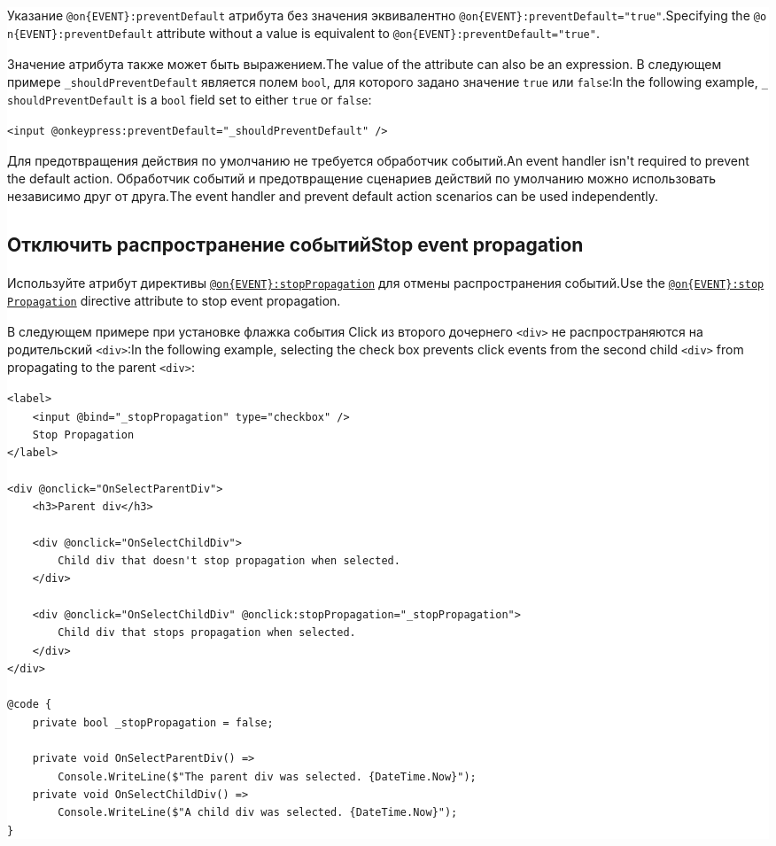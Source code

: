 <span data-ttu-id="a59e9-191">Указание `@on{EVENT}:preventDefault` атрибута без значения эквивалентно `@on{EVENT}:preventDefault="true"`.</span><span class="sxs-lookup"><span data-stu-id="a59e9-191">Specifying the `@on{EVENT}:preventDefault` attribute without a value is equivalent to `@on{EVENT}:preventDefault="true"`.</span></span>

<span data-ttu-id="a59e9-192">Значение атрибута также может быть выражением.</span><span class="sxs-lookup"><span data-stu-id="a59e9-192">The value of the attribute can also be an expression.</span></span> <span data-ttu-id="a59e9-193">В следующем примере `_shouldPreventDefault` является полем `bool`, для которого задано значение `true` или `false`:</span><span class="sxs-lookup"><span data-stu-id="a59e9-193">In the following example, `_shouldPreventDefault` is a `bool` field set to either `true` or `false`:</span></span>

```razor
<input @onkeypress:preventDefault="_shouldPreventDefault" />
```

<span data-ttu-id="a59e9-194">Для предотвращения действия по умолчанию не требуется обработчик событий.</span><span class="sxs-lookup"><span data-stu-id="a59e9-194">An event handler isn't required to prevent the default action.</span></span> <span data-ttu-id="a59e9-195">Обработчик событий и предотвращение сценариев действий по умолчанию можно использовать независимо друг от друга.</span><span class="sxs-lookup"><span data-stu-id="a59e9-195">The event handler and prevent default action scenarios can be used independently.</span></span>

## <a name="stop-event-propagation"></a><span data-ttu-id="a59e9-196">Отключить распространение событий</span><span class="sxs-lookup"><span data-stu-id="a59e9-196">Stop event propagation</span></span>

<span data-ttu-id="a59e9-197">Используйте атрибут директивы [`@on{EVENT}:stopPropagation`](xref:mvc/views/razor#oneventstoppropagation) для отмены распространения событий.</span><span class="sxs-lookup"><span data-stu-id="a59e9-197">Use the [`@on{EVENT}:stopPropagation`](xref:mvc/views/razor#oneventstoppropagation) directive attribute to stop event propagation.</span></span>

<span data-ttu-id="a59e9-198">В следующем примере при установке флажка события Click из второго дочернего `<div>` не распространяются на родительский `<div>`:</span><span class="sxs-lookup"><span data-stu-id="a59e9-198">In the following example, selecting the check box prevents click events from the second child `<div>` from propagating to the parent `<div>`:</span></span>

```razor
<label>
    <input @bind="_stopPropagation" type="checkbox" />
    Stop Propagation
</label>

<div @onclick="OnSelectParentDiv">
    <h3>Parent div</h3>

    <div @onclick="OnSelectChildDiv">
        Child div that doesn't stop propagation when selected.
    </div>

    <div @onclick="OnSelectChildDiv" @onclick:stopPropagation="_stopPropagation">
        Child div that stops propagation when selected.
    </div>
</div>

@code {
    private bool _stopPropagation = false;

    private void OnSelectParentDiv() => 
        Console.WriteLine($"The parent div was selected. {DateTime.Now}");
    private void OnSelectChildDiv() => 
        Console.WriteLine($"A child div was selected. {DateTime.Now}");
}
```

